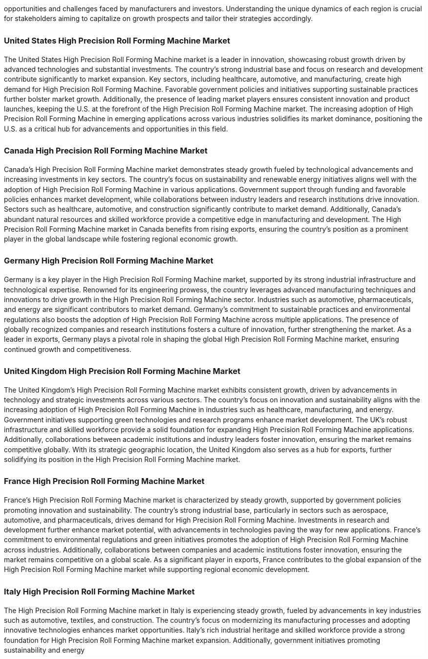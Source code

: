 opportunities and challenges faced by manufacturers and investors. Understanding the unique dynamics of each region is crucial for stakeholders aiming to capitalize on growth prospects and tailor their strategies accordingly.</p><h3>United States High Precision Roll Forming Machine Market</h3><p>The United States High Precision Roll Forming Machine market is a leader in innovation, showcasing robust growth driven by advanced technologies and substantial investments. The country&rsquo;s strong industrial base and focus on research and development contribute significantly to market expansion. Key sectors, including healthcare, automotive, and manufacturing, create high demand for High Precision Roll Forming Machine. Favorable government policies and initiatives supporting sustainable practices further bolster market growth. Additionally, the presence of leading market players ensures consistent innovation and product launches, keeping the U.S. at the forefront of the High Precision Roll Forming Machine market. The increasing adoption of High Precision Roll Forming Machine in emerging applications across various industries solidifies its market dominance, positioning the U.S. as a critical hub for advancements and opportunities in this field.</p><h3>Canada High Precision Roll Forming Machine Market</h3><p>Canada&rsquo;s High Precision Roll Forming Machine market demonstrates steady growth fueled by technological advancements and increasing investments in key sectors. The country&rsquo;s focus on sustainability and renewable energy initiatives aligns well with the adoption of High Precision Roll Forming Machine in various applications. Government support through funding and favorable policies enhances market development, while collaborations between industry leaders and research institutions drive innovation. Sectors such as healthcare, automotive, and construction significantly contribute to market demand. Additionally, Canada&rsquo;s abundant natural resources and skilled workforce provide a competitive edge in manufacturing and development. The High Precision Roll Forming Machine market in Canada benefits from rising exports, ensuring the country&rsquo;s position as a prominent player in the global landscape while fostering regional economic growth.</p><h3>Germany High Precision Roll Forming Machine Market</h3><p>Germany is a key player in the High Precision Roll Forming Machine market, supported by its strong industrial infrastructure and technological expertise. Renowned for its engineering prowess, the country leverages advanced manufacturing techniques and innovations to drive growth in the High Precision Roll Forming Machine sector. Industries such as automotive, pharmaceuticals, and energy are significant contributors to market demand. Germany&rsquo;s commitment to sustainable practices and environmental regulations also boosts the adoption of High Precision Roll Forming Machine across multiple applications. The presence of globally recognized companies and research institutions fosters a culture of innovation, further strengthening the market. As a leader in exports, Germany plays a pivotal role in shaping the global High Precision Roll Forming Machine market, ensuring continued growth and competitiveness.</p><h3>United Kingdom High Precision Roll Forming Machine Market</h3><p>The United Kingdom&rsquo;s High Precision Roll Forming Machine market exhibits consistent growth, driven by advancements in technology and strategic investments across various sectors. The country&rsquo;s focus on innovation and sustainability aligns with the increasing adoption of High Precision Roll Forming Machine in industries such as healthcare, manufacturing, and energy. Government initiatives supporting green technologies and research programs enhance market development. The UK&rsquo;s robust infrastructure and skilled workforce provide a solid foundation for expanding High Precision Roll Forming Machine applications. Additionally, collaborations between academic institutions and industry leaders foster innovation, ensuring the market remains competitive globally. With its strategic geographic location, the United Kingdom also serves as a hub for exports, further solidifying its position in the High Precision Roll Forming Machine market.</p><h3>France High Precision Roll Forming Machine Market</h3><p>France&rsquo;s High Precision Roll Forming Machine market is characterized by steady growth, supported by government policies promoting innovation and sustainability. The country&rsquo;s strong industrial base, particularly in sectors such as aerospace, automotive, and pharmaceuticals, drives demand for High Precision Roll Forming Machine. Investments in research and development further enhance market potential, with advancements in technologies paving the way for new applications. France&rsquo;s commitment to environmental regulations and green initiatives promotes the adoption of High Precision Roll Forming Machine across industries. Additionally, collaborations between companies and academic institutions foster innovation, ensuring the market remains competitive on a global scale. As a significant player in exports, France contributes to the global expansion of the High Precision Roll Forming Machine market while supporting regional economic development.</p><h3>Italy High Precision Roll Forming Machine Market</h3><p>The High Precision Roll Forming Machine market in Italy is experiencing steady growth, fueled by advancements in key industries such as automotive, textiles, and construction. The country&rsquo;s focus on modernizing its manufacturing processes and adopting innovative technologies enhances market opportunities. Italy&rsquo;s rich industrial heritage and skilled workforce provide a strong foundation for High Precision Roll Forming Machine market expansion. Additionally, government initiatives promoting sustainability and energy